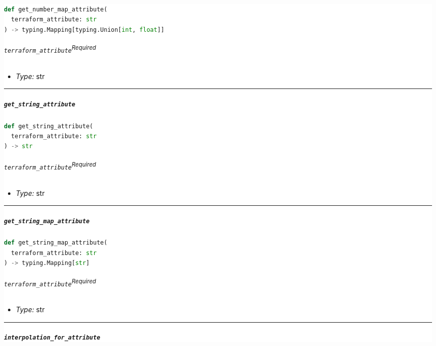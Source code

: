```python
def get_number_map_attribute(
  terraform_attribute: str
) -> typing.Mapping[typing.Union[int, float]]
```

###### `terraform_attribute`<sup>Required</sup> <a name="terraform_attribute" id="rhizo-co-terraform-provider-oci.dataOciOpsiDatabaseInsights.DataOciOpsiDatabaseInsights.getNumberMapAttribute.parameter.terraformAttribute"></a>

- *Type:* str

---

##### `get_string_attribute` <a name="get_string_attribute" id="rhizo-co-terraform-provider-oci.dataOciOpsiDatabaseInsights.DataOciOpsiDatabaseInsights.getStringAttribute"></a>

```python
def get_string_attribute(
  terraform_attribute: str
) -> str
```

###### `terraform_attribute`<sup>Required</sup> <a name="terraform_attribute" id="rhizo-co-terraform-provider-oci.dataOciOpsiDatabaseInsights.DataOciOpsiDatabaseInsights.getStringAttribute.parameter.terraformAttribute"></a>

- *Type:* str

---

##### `get_string_map_attribute` <a name="get_string_map_attribute" id="rhizo-co-terraform-provider-oci.dataOciOpsiDatabaseInsights.DataOciOpsiDatabaseInsights.getStringMapAttribute"></a>

```python
def get_string_map_attribute(
  terraform_attribute: str
) -> typing.Mapping[str]
```

###### `terraform_attribute`<sup>Required</sup> <a name="terraform_attribute" id="rhizo-co-terraform-provider-oci.dataOciOpsiDatabaseInsights.DataOciOpsiDatabaseInsights.getStringMapAttribute.parameter.terraformAttribute"></a>

- *Type:* str

---

##### `interpolation_for_attribute` <a name="interpolation_for_attribute" id="rhizo-co-terraform-provider-oci.dataOciOpsiDatabaseInsights.DataOciOpsiDatabaseInsights.interpolationForAttribute"></a>
